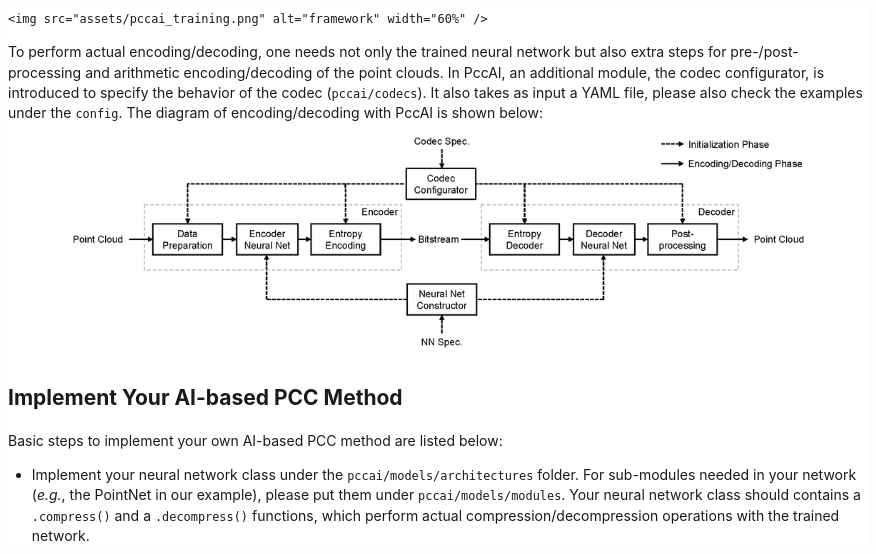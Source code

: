     <img src="assets/pccai_training.png" alt="framework" width="60%" />
</p>

To perform actual encoding/decoding, one needs not only the trained neural network but also extra steps for pre-/post-processing and arithmetic encoding/decoding of the point clouds. In PccAI, an additional module, the codec configurator, is introduced to specify the behavior of the codec (`pccai/codecs`). It also takes as input a YAML file, please also check the examples under the `config`. The diagram of encoding/decoding with PccAI is shown below:

<p align="center">
    <img src="assets/pccai_coding.png" alt="framework" width="85%" />
</p>

## Implement Your AI-based PCC Method

Basic steps to implement your own AI-based PCC method are listed below:

 * Implement your neural network class under the `pccai/models/architectures` folder. For sub-modules needed in your network (*e.g.*, the PointNet in our example), please put them under `pccai/models/modules`. Your neural network class should contains a `.compress()` and a `.decompress()` functions, which perform actual compression/decompression operations with the trained network.
